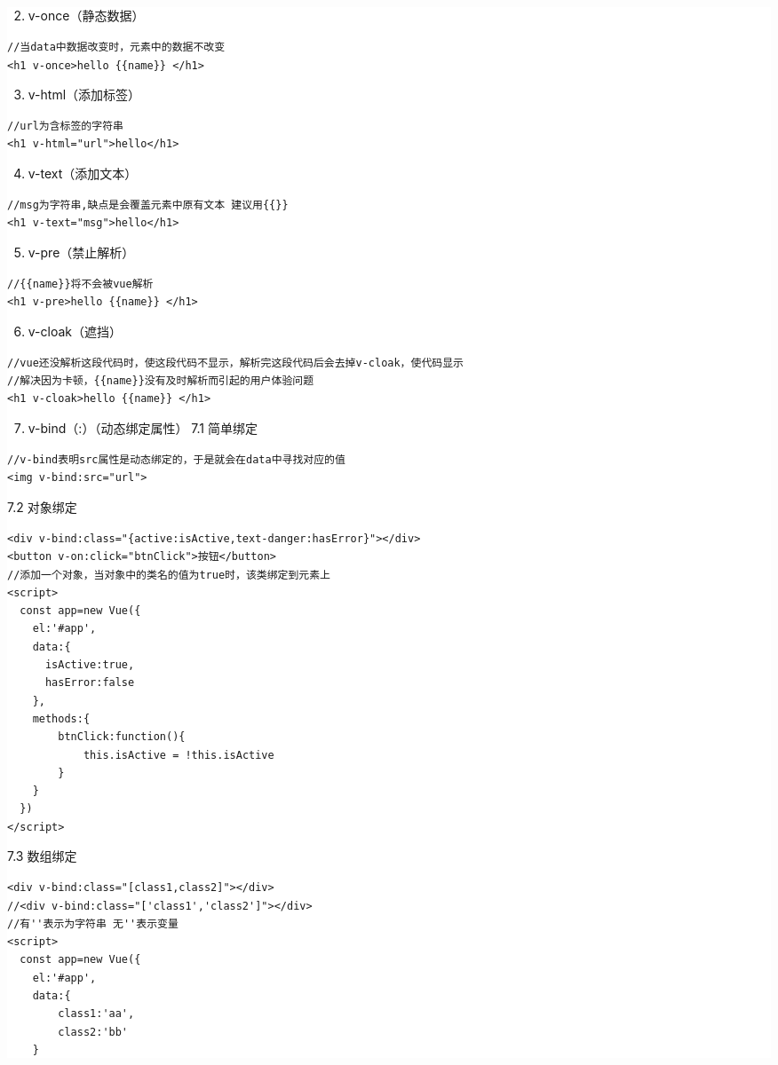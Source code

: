 2. v-once（静态数据）
```
//当data中数据改变时，元素中的数据不改变
<h1 v-once>hello {{name}} </h1>
```

3. v-html（添加标签）
```
//url为含标签的字符串
<h1 v-html="url">hello</h1>
```

4. v-text（添加文本）
```
//msg为字符串,缺点是会覆盖元素中原有文本 建议用{{}}
<h1 v-text="msg">hello</h1>
```

5. v-pre（禁止解析）
```
//{{name}}将不会被vue解析
<h1 v-pre>hello {{name}} </h1>
```

6. v-cloak（遮挡）
```
//vue还没解析这段代码时，使这段代码不显示，解析完这段代码后会去掉v-cloak，使代码显示
//解决因为卡顿，{{name}}没有及时解析而引起的用户体验问题
<h1 v-cloak>hello {{name}} </h1>
```

7. v-bind（:）（动态绑定属性）
   7.1 简单绑定
```
//v-bind表明src属性是动态绑定的，于是就会在data中寻找对应的值
<img v-bind:src="url">
```
   7.2 对象绑定
```
<div v-bind:class="{active:isActive,text-danger:hasError}"></div>
<button v-on:click="btnClick">按钮</button>
//添加一个对象，当对象中的类名的值为true时，该类绑定到元素上
<script>
  const app=new Vue({
    el:'#app',
    data:{
      isActive:true,
      hasError:false
    },
    methods:{
    	btnClick:function(){
    		this.isActive = !this.isActive
    	}
    }
  })
</script>
```
   7.3 数组绑定
```
<div v-bind:class="[class1,class2]"></div>
//<div v-bind:class="['class1','class2']"></div>
//有''表示为字符串 无''表示变量
<script>
  const app=new Vue({
    el:'#app',
    data:{
    	class1:'aa',
    	class2:'bb'
    }
```